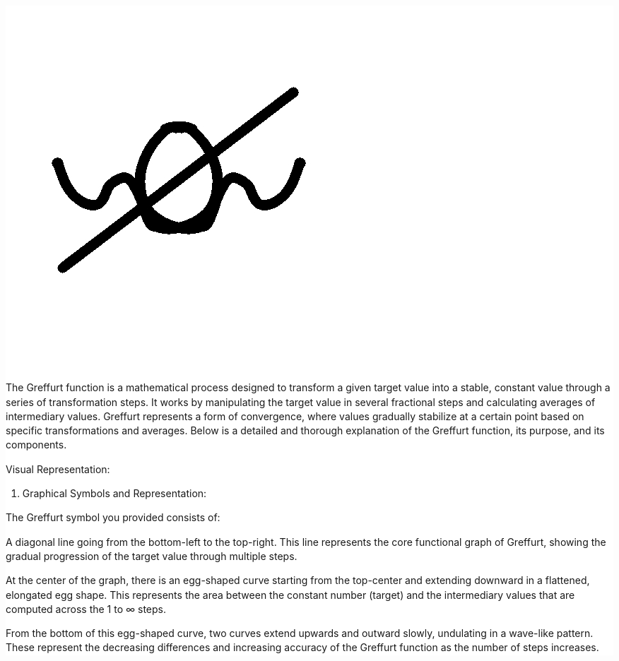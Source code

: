 ![Greffurt Symbol](greffurt.jpg)

The Greffurt function is a mathematical process designed to transform a given target value into a stable, constant value through a series of transformation steps. It works by manipulating the target value in several fractional steps and calculating averages of intermediary values. Greffurt represents a form of convergence, where values gradually stabilize at a certain point based on specific transformations and averages. Below is a detailed and thorough explanation of the Greffurt function, its purpose, and its components.

Visual Representation:

1. Graphical Symbols and Representation:

The Greffurt symbol you provided consists of:

A diagonal line going from the bottom-left to the top-right. This line represents the core functional graph of Greffurt, showing the gradual progression of the target value through multiple steps.

At the center of the graph, there is an egg-shaped curve starting from the top-center and extending downward in a flattened, elongated egg shape. This represents the area between the constant number (target) and the intermediary values that are computed across the 1 to ∞ steps.

From the bottom of this egg-shaped curve, two curves extend upwards and outward slowly, undulating in a wave-like pattern. These represent the decreasing differences and increasing accuracy of the Greffurt function as the number of steps increases.




